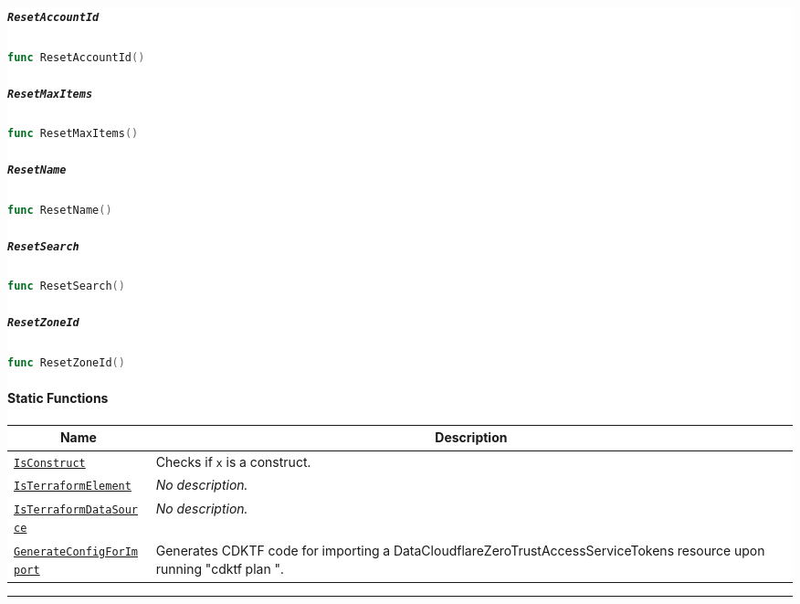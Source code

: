 ##### `ResetAccountId` <a name="ResetAccountId" id="@cdktf/provider-cloudflare.dataCloudflareZeroTrustAccessServiceTokens.DataCloudflareZeroTrustAccessServiceTokens.resetAccountId"></a>

```go
func ResetAccountId()
```

##### `ResetMaxItems` <a name="ResetMaxItems" id="@cdktf/provider-cloudflare.dataCloudflareZeroTrustAccessServiceTokens.DataCloudflareZeroTrustAccessServiceTokens.resetMaxItems"></a>

```go
func ResetMaxItems()
```

##### `ResetName` <a name="ResetName" id="@cdktf/provider-cloudflare.dataCloudflareZeroTrustAccessServiceTokens.DataCloudflareZeroTrustAccessServiceTokens.resetName"></a>

```go
func ResetName()
```

##### `ResetSearch` <a name="ResetSearch" id="@cdktf/provider-cloudflare.dataCloudflareZeroTrustAccessServiceTokens.DataCloudflareZeroTrustAccessServiceTokens.resetSearch"></a>

```go
func ResetSearch()
```

##### `ResetZoneId` <a name="ResetZoneId" id="@cdktf/provider-cloudflare.dataCloudflareZeroTrustAccessServiceTokens.DataCloudflareZeroTrustAccessServiceTokens.resetZoneId"></a>

```go
func ResetZoneId()
```

#### Static Functions <a name="Static Functions" id="Static Functions"></a>

| **Name** | **Description** |
| --- | --- |
| <code><a href="#@cdktf/provider-cloudflare.dataCloudflareZeroTrustAccessServiceTokens.DataCloudflareZeroTrustAccessServiceTokens.isConstruct">IsConstruct</a></code> | Checks if `x` is a construct. |
| <code><a href="#@cdktf/provider-cloudflare.dataCloudflareZeroTrustAccessServiceTokens.DataCloudflareZeroTrustAccessServiceTokens.isTerraformElement">IsTerraformElement</a></code> | *No description.* |
| <code><a href="#@cdktf/provider-cloudflare.dataCloudflareZeroTrustAccessServiceTokens.DataCloudflareZeroTrustAccessServiceTokens.isTerraformDataSource">IsTerraformDataSource</a></code> | *No description.* |
| <code><a href="#@cdktf/provider-cloudflare.dataCloudflareZeroTrustAccessServiceTokens.DataCloudflareZeroTrustAccessServiceTokens.generateConfigForImport">GenerateConfigForImport</a></code> | Generates CDKTF code for importing a DataCloudflareZeroTrustAccessServiceTokens resource upon running "cdktf plan <stack-name>". |

---

